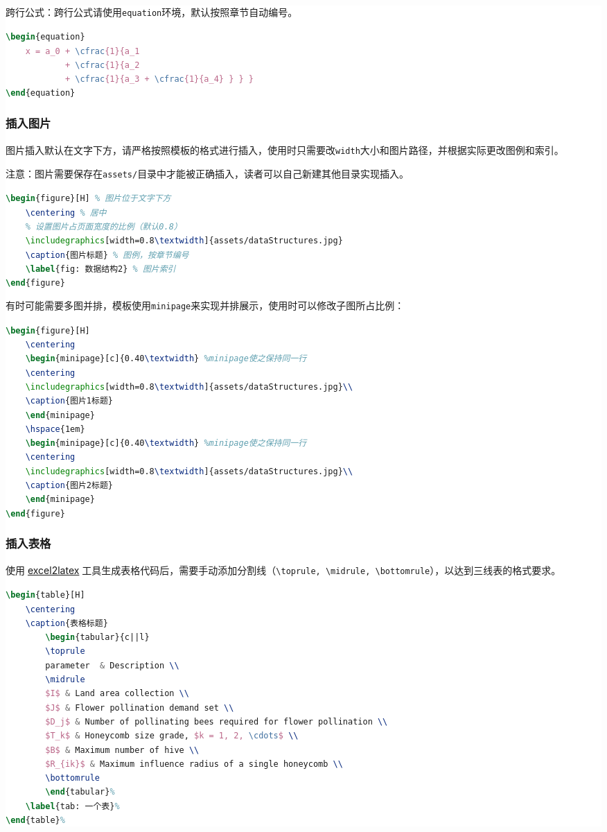跨行公式：跨行公式请使用`equation`环境，默认按照章节自动编号。

```tex
\begin{equation}
    x = a_0 + \cfrac{1}{a_1 
            + \cfrac{1}{a_2 
            + \cfrac{1}{a_3 + \cfrac{1}{a_4} } } }
\end{equation}
```

### 插入图片

图片插入默认在文字下方，请严格按照模板的格式进行插入，使用时只需要改`width`大小和图片路径，并根据实际更改图例和索引。

注意：图片需要保存在`assets/`目录中才能被正确插入，读者可以自己新建其他目录实现插入。

```tex
\begin{figure}[H] % 图片位于文字下方
    \centering % 居中
    % 设置图片占页面宽度的比例（默认0.8）
    \includegraphics[width=0.8\textwidth]{assets/dataStructures.jpg}
    \caption{图片标题} % 图例，按章节编号
    \label{fig: 数据结构2} % 图片索引
\end{figure}
```

有时可能需要多图并排，模板使用`minipage`来实现并排展示，使用时可以修改子图所占比例：

```tex
\begin{figure}[H]
    \centering
    \begin{minipage}[c]{0.40\textwidth} %minipage使之保持同一行
    \centering
    \includegraphics[width=0.8\textwidth]{assets/dataStructures.jpg}\\
    \caption{图片1标题}
    \end{minipage}
    \hspace{1em}
    \begin{minipage}[c]{0.40\textwidth} %minipage使之保持同一行
    \centering
    \includegraphics[width=0.8\textwidth]{assets/dataStructures.jpg}\\
    \caption{图片2标题}
    \end{minipage}
\end{figure}
```

### 插入表格

使用 [excel2latex](https://www.ctan.org/pkg/excel2latex) 工具生成表格代码后，需要手动添加分割线（`\toprule, \midrule, \bottomrule`），以达到三线表的格式要求。

```tex
\begin{table}[H]
    \centering
    \caption{表格标题}
        \begin{tabular}{c||l}
        \toprule
        parameter  & Description \\
        \midrule
        $I$ & Land area collection \\
        $J$ & Flower pollination demand set \\
        $D_j$ & Number of pollinating bees required for flower pollination \\
        $T_k$ & Honeycomb size grade, $k = 1, 2, \cdots$ \\
        $B$ & Maximum number of hive \\
        $R_{ik}$ & Maximum influence radius of a single honeycomb \\
        \bottomrule
        \end{tabular}%
    \label{tab: 一个表}%
\end{table}%
```